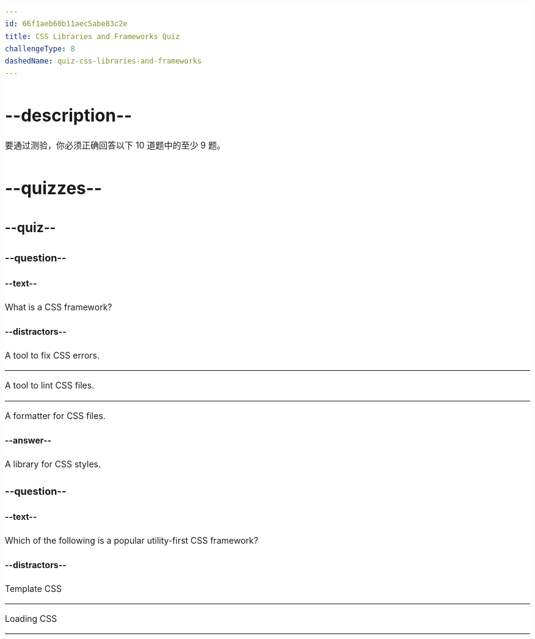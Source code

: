 ```yaml
---
id: 66f1aeb60b11aec5abe83c2e
title: CSS Libraries and Frameworks Quiz
challengeType: 8
dashedName: quiz-css-libraries-and-frameworks
---
```


# --description--

要通过测验，你必须正确回答以下 10 道题中的至少 9 题。

# --quizzes--

## --quiz--

### --question--

#### --text--

What is a CSS framework?

#### --distractors--

A tool to fix CSS errors.

---

A tool to lint CSS files.

---

A formatter for CSS files.

#### --answer--

A library for CSS styles.

### --question--

#### --text--

Which of the following is a popular utility-first CSS framework?

#### --distractors--

Template CSS

---

Loading CSS

---